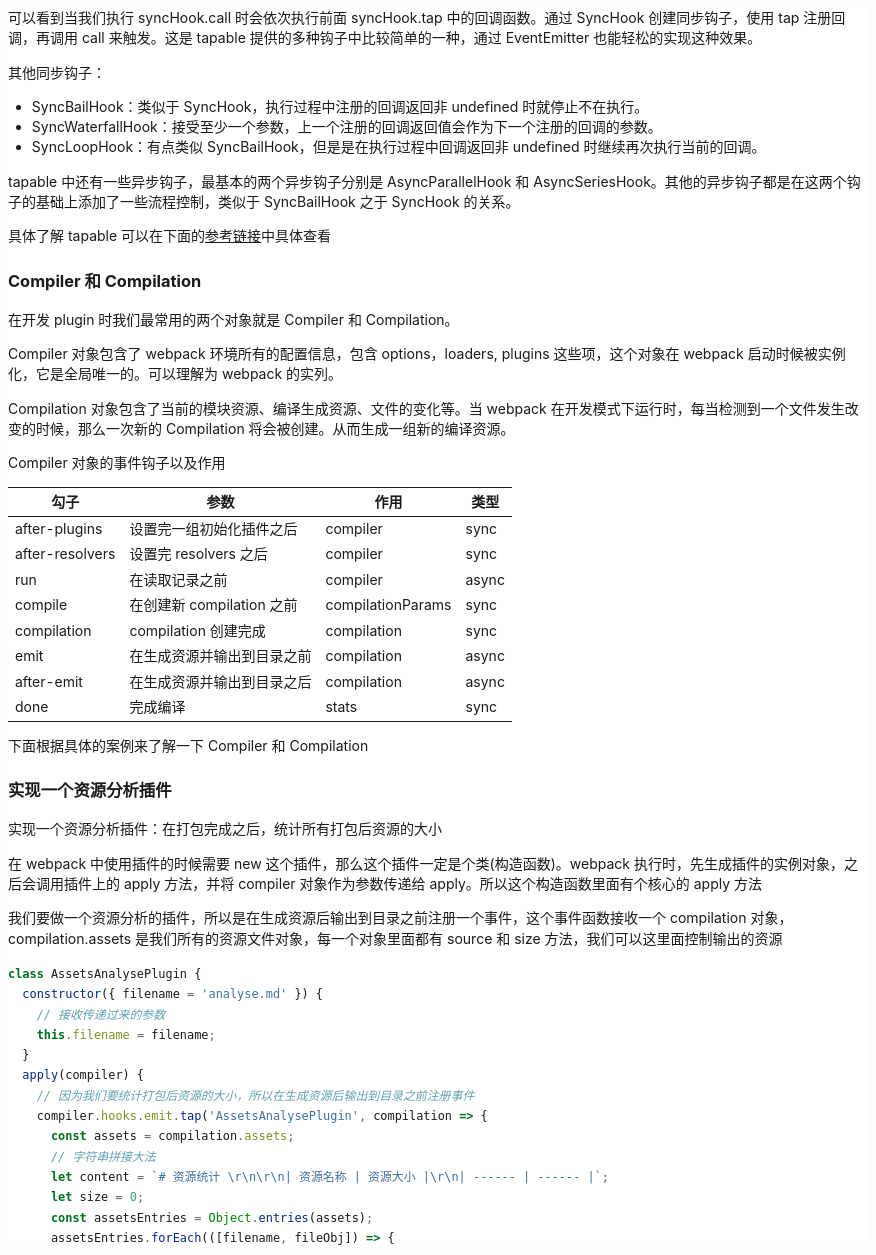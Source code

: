 可以看到当我们执行 syncHook.call 时会依次执行前面 syncHook.tap 中的回调函数。通过 SyncHook 创建同步钩子，使用 tap 注册回调，再调用 call 来触发。这是 tapable 提供的多种钩子中比较简单的一种，通过 EventEmitter 也能轻松的实现这种效果。

其他同步钩子：

- SyncBailHook：类似于 SyncHook，执行过程中注册的回调返回非 undefined 时就停止不在执行。
- SyncWaterfallHook：接受至少一个参数，上一个注册的回调返回值会作为下一个注册的回调的参数。
- SyncLoopHook：有点类似 SyncBailHook，但是是在执行过程中回调返回非 undefined 时继续再次执行当前的回调。

tapable 中还有一些异步钩子，最基本的两个异步钩子分别是 AsyncParallelHook 和 AsyncSeriesHook。其他的异步钩子都是在这两个钩子的基础上添加了一些流程控制，类似于 SyncBailHook 之于 SyncHook 的关系。

具体了解 tapable 可以在下面的[参考链接](#参考链接)中具体查看

### Compiler 和 Compilation

在开发 plugin 时我们最常用的两个对象就是 Compiler 和 Compilation。

Compiler 对象包含了 webpack 环境所有的配置信息，包含 options，loaders, plugins 这些项，这个对象在 webpack 启动时候被实例化，它是全局唯一的。可以理解为 webpack 的实列。

Compilation 对象包含了当前的模块资源、编译生成资源、文件的变化等。当 webpack 在开发模式下运行时，每当检测到一个文件发生改变的时候，那么一次新的 Compilation 将会被创建。从而生成一组新的编译资源。

Compiler 对象的事件钩子以及作用

| 勾子            | 参数                       | 作用              | 类型  |
| --------------- | -------------------------- | ----------------- | ----- |
| after-plugins   | 设置完一组初始化插件之后   | compiler          | sync  |
| after-resolvers | 设置完 resolvers 之后      | compiler          | sync  |
| run             | 在读取记录之前             | compiler          | async |
| compile         | 在创建新 compilation 之前  | compilationParams | sync  |
| compilation     | compilation 创建完成       | compilation       | sync  |
| emit            | 在生成资源并输出到目录之前 | compilation       | async |
| after-emit      | 在生成资源并输出到目录之后 | compilation       | async |
| done            | 完成编译                   | stats             | sync  |

下面根据具体的案例来了解一下 Compiler 和 Compilation

### 实现一个资源分析插件

实现一个资源分析插件：在打包完成之后，统计所有打包后资源的大小

在 webpack 中使用插件的时候需要 new 这个插件，那么这个插件一定是个类(构造函数)。webpack 执行时，先生成插件的实例对象，之后会调用插件上的 apply 方法，并将 compiler 对象作为参数传递给 apply。所以这个构造函数里面有个核心的 apply 方法

我们要做一个资源分析的插件，所以是在生成资源后输出到目录之前注册一个事件，这个事件函数接收一个 compilation 对象，compilation.assets 是我们所有的资源文件对象，每一个对象里面都有 source 和 size 方法，我们可以这里面控制输出的资源

```js
class AssetsAnalysePlugin {
  constructor({ filename = 'analyse.md' }) {
    // 接收传递过来的参数
    this.filename = filename;
  }
  apply(compiler) {
    // 因为我们要统计打包后资源的大小，所以在生成资源后输出到目录之前注册事件
    compiler.hooks.emit.tap('AssetsAnalysePlugin', compilation => {
      const assets = compilation.assets;
      // 字符串拼接大法
      let content = `# 资源统计 \r\n\r\n| 资源名称 | 资源大小 |\r\n| ------ | ------ |`;
      let size = 0;
      const assetsEntries = Object.entries(assets);
      assetsEntries.forEach(([filename, fileObj]) => {
```